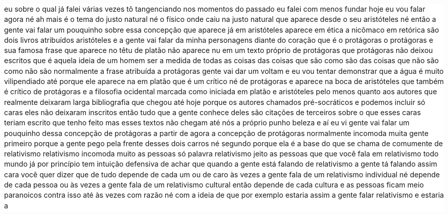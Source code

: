 eu sobre o qual já falei várias vezes tô
tangenciando nos momentos do passado eu
falei com menos fundar
hoje eu vou falar agora né ah mais é o
tema do justo natural né o físico onde
caiu na justo natural que aparece desde
o seu aristóteles né então a gente vai
falar um pouquinho sobre essa concepção
que aparece já em aristóteles aparece em
ética a nicômaco em retórica são dois
livros atribuídos aristóteles e a gente
vai falar da minha personagens diante do
coração que é o protágoras o protágoras
e sua famosa frase que aparece no têtu
de platão não aparece nu em um texto
próprio de protágoras que protágoras não
deixou escritos que é aquela ideia de um
homem ser a medida de todas as coisas
das coisas que são como são das coisas
que não são como não são normalmente a
frase atribuída a protágoras gente vai
dar um voltam e eu vou tentar demonstrar
que a água é muito vilipendiado até
porque ele aparece na
em platão que é um crítico né de
protágoras e aparece na boca de
aristóteles que também é crítico de
protágoras e a filosofia ocidental
marcada como iniciada em platão e
aristóteles pelo menos quanto aos
autores que realmente deixaram larga
bibliografia que chegou até hoje porque
os autores chamados pré-socráticos e
podemos incluir só caras eles não
deixaram inscritos então tudo que a
gente conhece deles são citações de
terceiros sobre o que esses caras teriam
escrito que tenho feito mas esses textos
não chegam até nós a próprio punho
beleza e aí eu vi gente vai falar um
pouquinho dessa concepção de protágoras
a partir de agora a concepção de
protágoras normalmente incomoda muita
gente primeiro porque a gente pego pela
frente desses dois carros né segundo
porque ela é a base do que se chama de
comumente de relativismo relativismo
incomoda muito as pessoas só palavra
relativismo jeito
as pessoas que que você fala em
relativismo todo mundo já por princípio
tem intuição defensiva de achar que
quando a gente está falando de
relativismo a gente tá falando assim
cara você quer dizer que de tudo depende
de cada um ou de caro às vezes a gente
fala de um relativismo individual né
depende de cada pessoa ou às vezes a
gente fala de um relativismo cultural
então depende de cada cultura e as
pessoas ficam meio paranoicos contra
isso até às vezes com razão né com a
ideia de que por exemplo estaria assim a
gente falar relativismo e estaria a